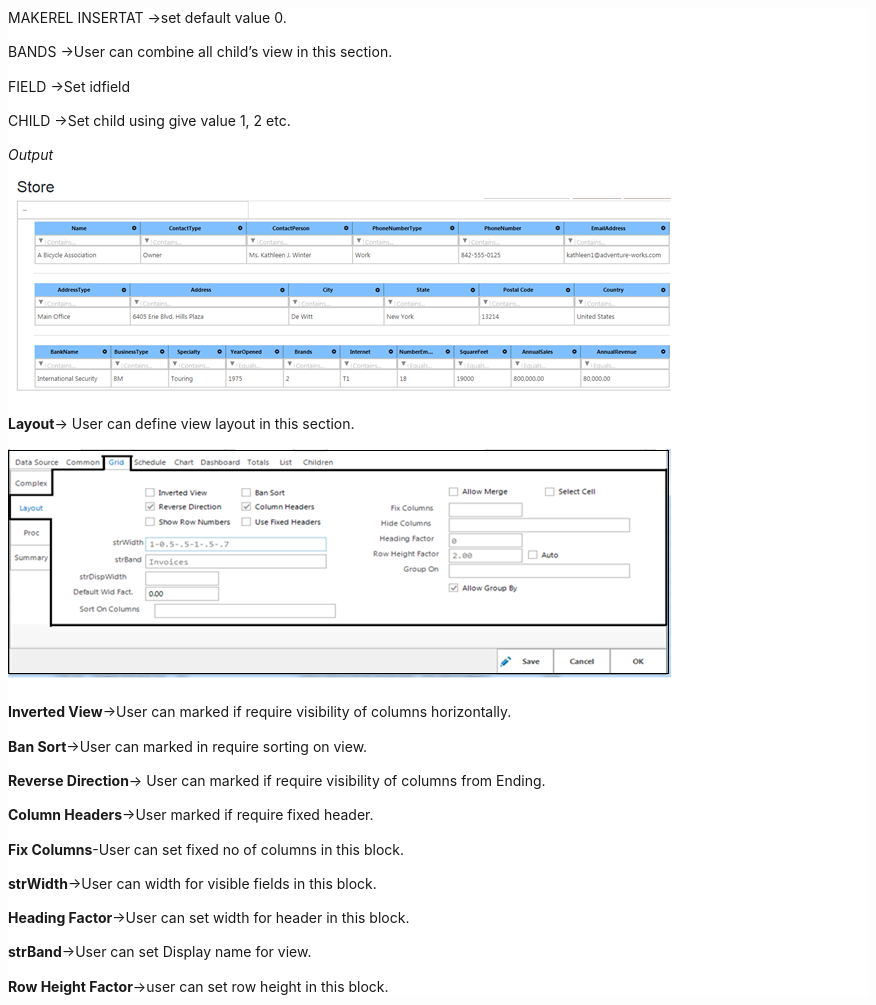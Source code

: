 MAKEREL INSERTAT ->set default value 0.

BANDS ->User can combine all child’s view in this section.

FIELD ->Set idfield

CHILD ->Set child using give value 1, 2 etc.

*Output*

![](/images/complexoutput.png)


**Layout**-> User can define view layout in this section.

![](/images/layout.png)

**Inverted View**->User can marked if require visibility of columns horizontally.

**Ban Sort**->User can marked in require sorting on view.

**Reverse Direction**-> User can marked if require visibility of columns from Ending.

**Column Headers**->User marked if require fixed header.

**Fix Columns**-User can set fixed no of columns in this block.

**strWidth**->User can width for visible fields in this block.

**Heading Factor**->User can set width for header in this block.

**strBand**->User can set Display name for view.

**Row Height Factor**->user can set row height in this block.
